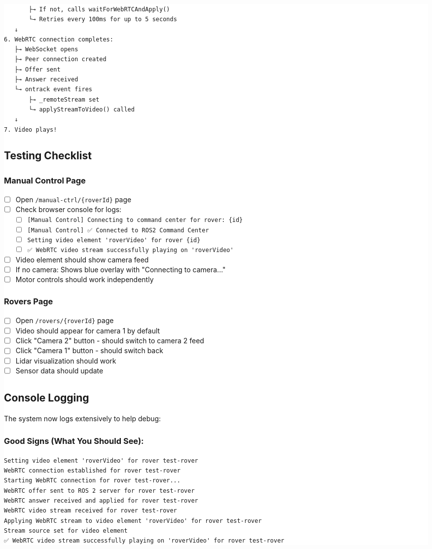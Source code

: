 ```
       ├→ If not, calls waitForWebRTCAndApply()
       └→ Retries every 100ms for up to 5 seconds
   ↓
6. WebRTC connection completes:
   ├→ WebSocket opens
   ├→ Peer connection created
   ├→ Offer sent
   ├→ Answer received
   └→ ontrack event fires
       ├→ _remoteStream set
       └→ applyStreamToVideo() called
   ↓
7. Video plays!
```

## Testing Checklist

### Manual Control Page
- [ ] Open `/manual-ctrl/{roverId}` page
- [ ] Check browser console for logs:
  - [ ] `[Manual Control] Connecting to command center for rover: {id}`
  - [ ] `[Manual Control] ✅ Connected to ROS2 Command Center`
  - [ ] `Setting video element 'roverVideo' for rover {id}`
  - [ ] `✅ WebRTC video stream successfully playing on 'roverVideo'`
- [ ] Video element should show camera feed
- [ ] If no camera: Shows blue overlay with "Connecting to camera..."
- [ ] Motor controls should work independently

### Rovers Page
- [ ] Open `/rovers/{roverId}` page
- [ ] Video should appear for camera 1 by default
- [ ] Click "Camera 2" button - should switch to camera 2 feed
- [ ] Click "Camera 1" button - should switch back
- [ ] Lidar visualization should work
- [ ] Sensor data should update

## Console Logging

The system now logs extensively to help debug:

### Good Signs (What You Should See):
```
Setting video element 'roverVideo' for rover test-rover
WebRTC connection established for rover test-rover
Starting WebRTC connection for rover test-rover...
WebRTC offer sent to ROS 2 server for rover test-rover
WebRTC answer received and applied for rover test-rover
WebRTC video stream received for rover test-rover
Applying WebRTC stream to video element 'roverVideo' for rover test-rover
Stream source set for video element
✅ WebRTC video stream successfully playing on 'roverVideo' for rover test-rover
```
